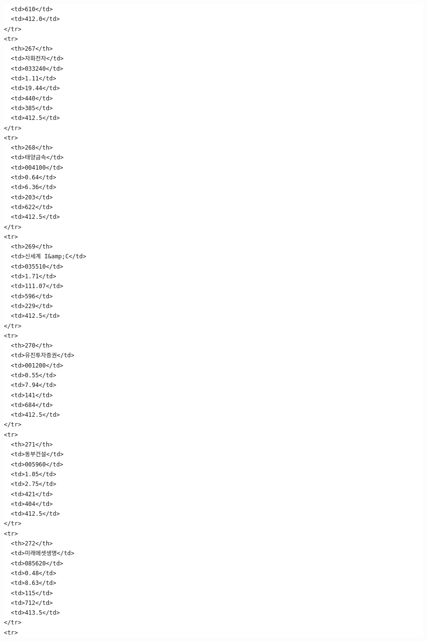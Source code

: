       <td>610</td>
      <td>412.0</td>
    </tr>
    <tr>
      <th>267</th>
      <td>자화전자</td>
      <td>033240</td>
      <td>1.11</td>
      <td>19.44</td>
      <td>440</td>
      <td>385</td>
      <td>412.5</td>
    </tr>
    <tr>
      <th>268</th>
      <td>태양금속</td>
      <td>004100</td>
      <td>0.64</td>
      <td>6.36</td>
      <td>203</td>
      <td>622</td>
      <td>412.5</td>
    </tr>
    <tr>
      <th>269</th>
      <td>신세계 I&amp;C</td>
      <td>035510</td>
      <td>1.71</td>
      <td>111.07</td>
      <td>596</td>
      <td>229</td>
      <td>412.5</td>
    </tr>
    <tr>
      <th>270</th>
      <td>유진투자증권</td>
      <td>001200</td>
      <td>0.55</td>
      <td>7.94</td>
      <td>141</td>
      <td>684</td>
      <td>412.5</td>
    </tr>
    <tr>
      <th>271</th>
      <td>동부건설</td>
      <td>005960</td>
      <td>1.05</td>
      <td>2.75</td>
      <td>421</td>
      <td>404</td>
      <td>412.5</td>
    </tr>
    <tr>
      <th>272</th>
      <td>미래에셋생명</td>
      <td>085620</td>
      <td>0.48</td>
      <td>8.63</td>
      <td>115</td>
      <td>712</td>
      <td>413.5</td>
    </tr>
    <tr>